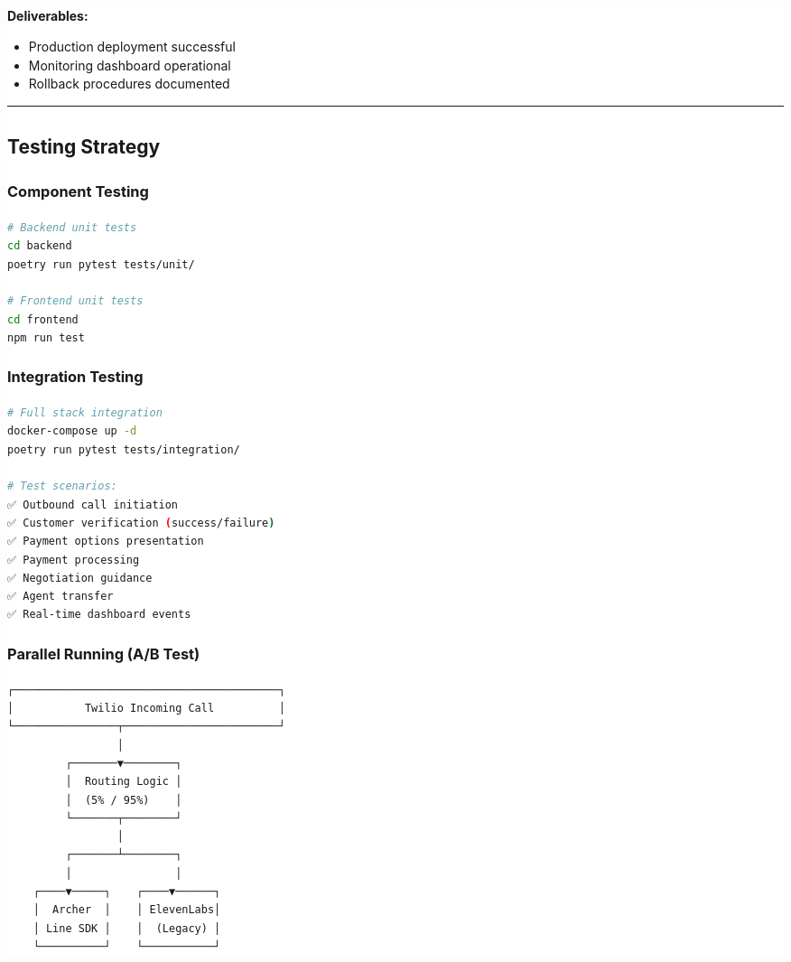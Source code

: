 **Deliverables:**
- Production deployment successful
- Monitoring dashboard operational
- Rollback procedures documented

---

## Testing Strategy

### Component Testing

```bash
# Backend unit tests
cd backend
poetry run pytest tests/unit/

# Frontend unit tests
cd frontend
npm run test
```

### Integration Testing

```bash
# Full stack integration
docker-compose up -d
poetry run pytest tests/integration/

# Test scenarios:
✅ Outbound call initiation
✅ Customer verification (success/failure)
✅ Payment options presentation
✅ Payment processing
✅ Negotiation guidance
✅ Agent transfer
✅ Real-time dashboard events
```

### Parallel Running (A/B Test)

```
┌─────────────────────────────────────────┐
│           Twilio Incoming Call          │
└────────────────┬────────────────────────┘
                 │
         ┌───────▼────────┐
         │  Routing Logic │
         │  (5% / 95%)    │
         └───────┬────────┘
                 │
         ┌───────┴────────┐
         │                │
    ┌────▼─────┐    ┌────▼──────┐
    │  Archer  │    │ ElevenLabs│
    │ Line SDK │    │  (Legacy) │
    └──────────┘    └───────────┘
```
